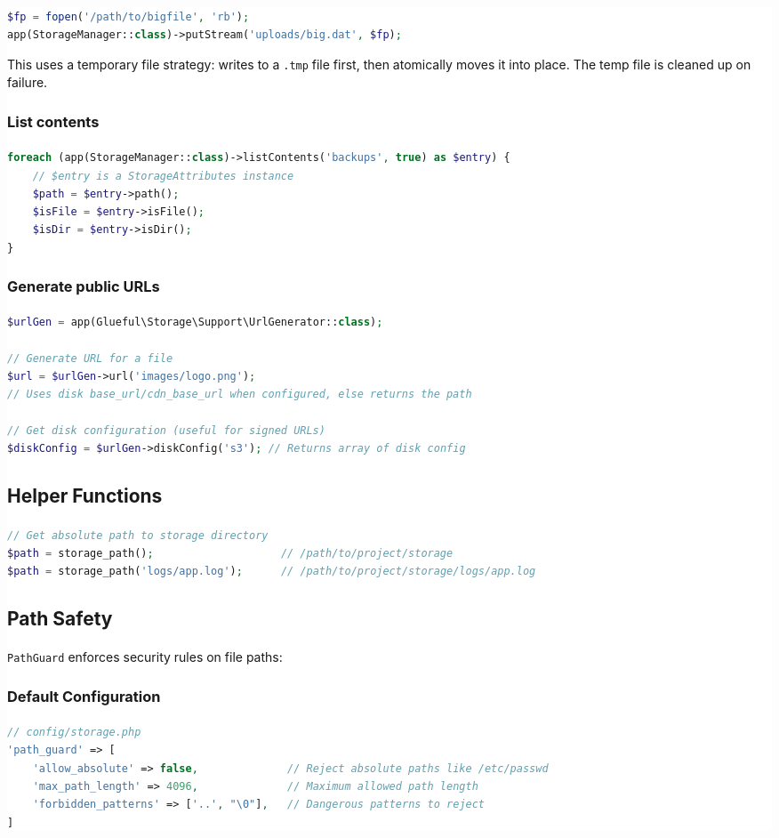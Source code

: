 ```php
$fp = fopen('/path/to/bigfile', 'rb');
app(StorageManager::class)->putStream('uploads/big.dat', $fp);
```

This uses a temporary file strategy: writes to a `.tmp` file first, then atomically moves it into place. The temp file is cleaned up on failure.

### List contents

```php
foreach (app(StorageManager::class)->listContents('backups', true) as $entry) {
    // $entry is a StorageAttributes instance
    $path = $entry->path();
    $isFile = $entry->isFile();
    $isDir = $entry->isDir();
}
```

### Generate public URLs

```php
$urlGen = app(Glueful\Storage\Support\UrlGenerator::class);

// Generate URL for a file
$url = $urlGen->url('images/logo.png');
// Uses disk base_url/cdn_base_url when configured, else returns the path

// Get disk configuration (useful for signed URLs)
$diskConfig = $urlGen->diskConfig('s3'); // Returns array of disk config
```

## Helper Functions

```php
// Get absolute path to storage directory
$path = storage_path();                    // /path/to/project/storage
$path = storage_path('logs/app.log');      // /path/to/project/storage/logs/app.log
```

## Path Safety

`PathGuard` enforces security rules on file paths:

### Default Configuration

```php
// config/storage.php
'path_guard' => [
    'allow_absolute' => false,              // Reject absolute paths like /etc/passwd
    'max_path_length' => 4096,              // Maximum allowed path length
    'forbidden_patterns' => ['..', "\0"],   // Dangerous patterns to reject
]
```
